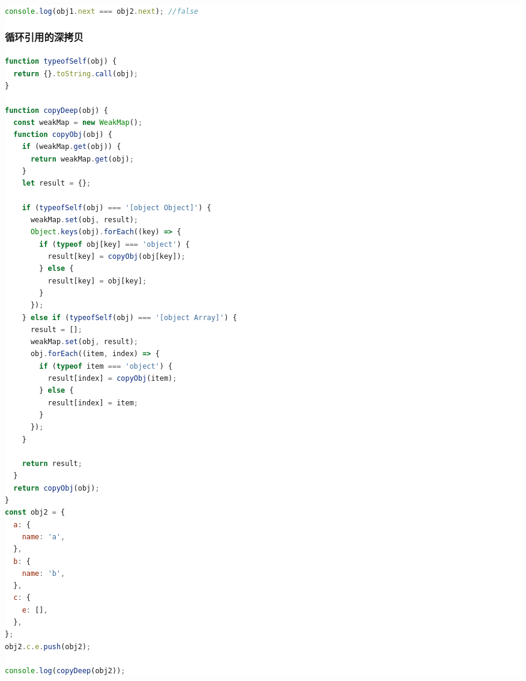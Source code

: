 ```javascript
console.log(obj1.next === obj2.next); //false
```

### 循环引用的深拷贝

```javascript
function typeofSelf(obj) {
  return {}.toString.call(obj);
}

function copyDeep(obj) {
  const weakMap = new WeakMap();
  function copyObj(obj) {
    if (weakMap.get(obj)) {
      return weakMap.get(obj);
    }
    let result = {};

    if (typeofSelf(obj) === '[object Object]') {
      weakMap.set(obj, result);
      Object.keys(obj).forEach((key) => {
        if (typeof obj[key] === 'object') {
          result[key] = copyObj(obj[key]);
        } else {
          result[key] = obj[key];
        }
      });
    } else if (typeofSelf(obj) === '[object Array]') {
      result = [];
      weakMap.set(obj, result);
      obj.forEach((item, index) => {
        if (typeof item === 'object') {
          result[index] = copyObj(item);
        } else {
          result[index] = item;
        }
      });
    }

    return result;
  }
  return copyObj(obj);
}
const obj2 = {
  a: {
    name: 'a',
  },
  b: {
    name: 'b',
  },
  c: {
    e: [],
  },
};
obj2.c.e.push(obj2);

console.log(copyDeep(obj2));
```
